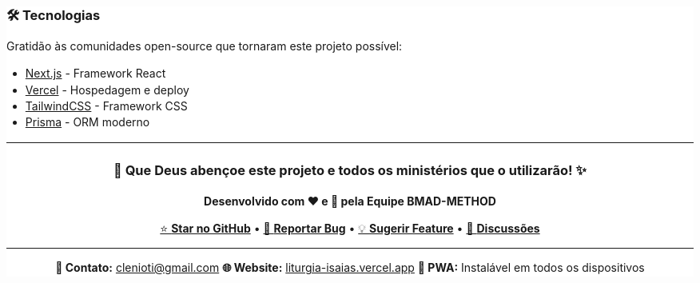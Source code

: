 ### **🛠️ Tecnologias**
Gratidão às comunidades open-source que tornaram este projeto possível:
- [Next.js](https://nextjs.org/) - Framework React
- [Vercel](https://vercel.com/) - Hospedagem e deploy
- [TailwindCSS](https://tailwindcss.com/) - Framework CSS
- [Prisma](https://www.prisma.io/) - ORM moderno

---

<div align="center">

### **🎵 Que Deus abençoe este projeto e todos os ministérios que o utilizarão! ✨**

**Desenvolvido com ❤️ e 🙏 pela Equipe BMAD-METHOD**

[⭐ **Star no GitHub**](https://github.com/clenio77/liturgia-isaias) • [🐛 **Reportar Bug**](https://github.com/clenio77/liturgia-isaias/issues) • [💡 **Sugerir Feature**](https://github.com/clenio77/liturgia-isaias/issues) • [💬 **Discussões**](https://github.com/clenio77/liturgia-isaias/discussions)

---

**📧 Contato:** [clenioti@gmail.com](mailto:clenioti@gmail.com)
**🌐 Website:** [liturgia-isaias.vercel.app](https://liturgia-isaias.vercel.app)
**📱 PWA:** Instalável em todos os dispositivos

</div>
